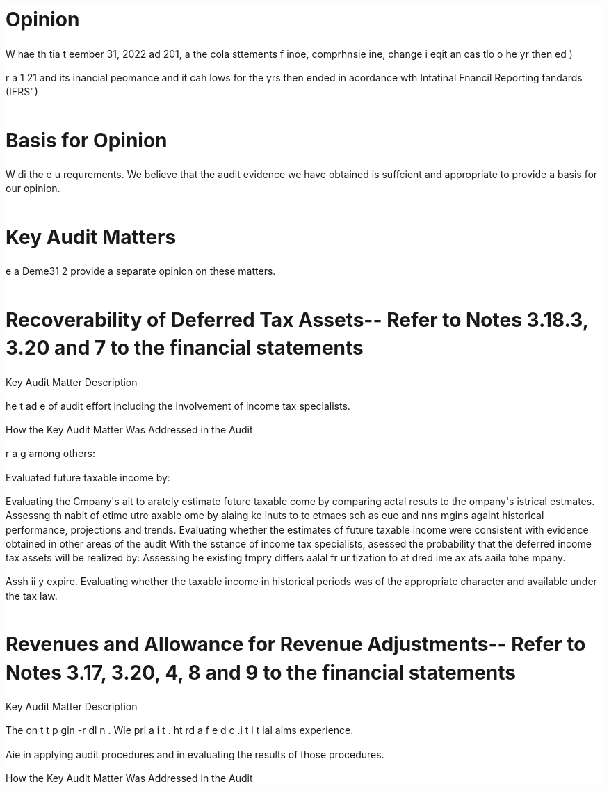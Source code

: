 # Opinion

W hae     th  tia t eember 31, 2022 ad 201, a the cola sttements f inoe, comprhnsie ine, change i eqit an cas tlo o he yr then ed )

r        a    1 21 and its inancial peomance and it cah lows for the yrs then ended in acordance wth Intatinal Fnancil Reporting tandards (IFRS")

# Basis for Opinion

W di    the  e u requrements. We believe that the audit evidence we have obtained is suffcient and appropriate to provide a basis for our opinion.

# Key Audit Matters

e            a Deme31 2 provide a separate opinion on these matters.

# Recoverability of Deferred Tax Assets-- Refer to Notes 3.18.3, 3.20 and 7 to the financial statements

Key Audit Matter Description

he t ad e of audit effort including the involvement of income tax specialists.

How the Key Audit Matter Was Addressed in the Audit

r a      g among others:

Evaluated future taxable income by:

Evaluating the Cmpany's ait to arately estimate future taxable come by comparing actal resuts to the ompany's istrical estmates. Assessng th nabit of etime  utre axable ome by alaing ke inuts to te etmaes sch as eue and nns mgins againt historical performance, projections and trends. Evaluating whether the estimates of future taxable income were consistent with evidence obtained in other areas of the audit With the sstance of income tax specialists, asessed the probability that the deferred income tax assets will be realized by: Assessing he existing tmpry differs aalal fr ur tization to at dred ime ax ats aaila tohe mpany.

Assh   ii y expire. Evaluating whether the taxable income in historical periods was of the appropriate character and available under the tax law.

# Revenues and Allowance for Revenue Adjustments-- Refer to Notes 3.17, 3.20, 4, 8 and 9 to the financial statements

Key Audit Matter Description

The on  t  t   p  gin  -r   dl n . Wie pri  a     i  t .  ht rd  a f e d c      .i t i     t ial aims experience.

Aie in applying audit procedures and in evaluating the results of those procedures.

How the Key Audit Matter Was Addressed in the Audit
